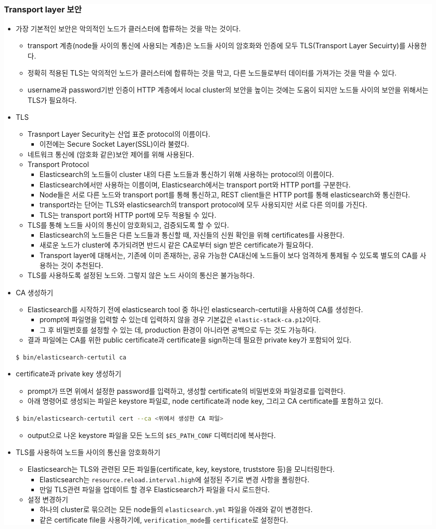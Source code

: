 ### Transport layer 보안

- 가장 기본적인 보안은 악의적인 노드가 클러스터에 합류하는 것을 막는 것이다.

  - transport 계층(node들 사이의 통신에 사용되는 계층)은 노드들 사이의 암호화와 인증에 모두 TLS(Transport Layer Secuirty)를 사용한다.
  - 정확히 적용된 TLS는 악의적인 노드가 클러스터에 합류하는 것을 막고, 다른 노드들로부터 데이터를 가져가는 것을 막을 수 있다.

  - username과 password기반 인증이 HTTP 계층에서 local cluster의 보안을 높이는 것에는 도움이 되지만 노드들 사이의 보안을 위해서는 TLS가 필요하다.



- TLS
  - Trasnport Layer Security는 산업 표준 protocol의 이름이다.
    - 이전에는 Secure Socket Layer(SSL)이라 불렸다.
  - 네트워크 통신에 (암호화 같은)보안 제어를 위해 사용된다.
  - Transport Protocol
    - Elasticsearch의 노드들이 cluster 내의 다른 노드들과 통신하기 위해 사용하는 protocol의 이름이다.
    - Elasticsearch에서만 사용하는 이름이며, Elasticsearch에서는 transport port와 HTTP port를 구분한다.
    - Node들은 서로 다른 노드와 transport port를 통해 통신하고, REST client들은 HTTP port를 통해 elasticsearch와 통신한다.
    - transport라는 단어는 TLS와 elasticsearch의 transport protocol에 모두 사용되지만 서로 다른 의미를 가진다.
    - TLS는 transport port와 HTTP port에 모두 적용될 수 있다.
  - TLS를 통해 노드들 사이의 통신이 암호화되고, 검증되도록 할 수 있다.
    - Elasticsearch의 노드들은 다른 노드들과 통신할 때, 자신들의 신원 확인을 위해 certificates를 사용한다.
    - 새로운 노드가 cluster에 추가되려면 반드시 같은 CA로부터 sign 받은 certificate가 필요하다.
    - Transport layer에 대해서는, 기존에 이미 존재하는, 공유 가능한 CA대신에 노드들이 보다 엄격하게 통제될 수 있도록 별도의 CA를 사용하는 것이 추천된다.
  - TLS를 사용하도록 설정된 노드와. 그렇지 않은 노드 사이의 통신은 불가능하다.



- CA 생성하기

  - Elasticsearch를 시작하기 전에 elasticsearch tool 중 하나인 elasticsearch-certutil을 사용하여 CA를 생성한다.
    - prompt에 파일명을 입력할 수 있는데 입력하지 않을 경우 기본값은 `elastic-stack-ca.p12`이다.
    - 그 후 비밀번호를 설정할 수 있는 데, production 환경이 아니라면 공백으로 두는 것도 가능하다.
  - 결과 파일에는 CA를 위한 public certificate과 certificate을 sign하는데 필요한 private key가 포함되어 있다.

  ```bash
  $ bin/elasticsearch-certutil ca
  ```



- certificate과 private key 생성하기

  - prompt가 뜨면 위에서 설정한 password를 입력하고, 생성할 certificate의 비밀번호와 파일경로를 입력한다.
  - 아래 명령어로 생성되는 파일은 keystore 파일로, node certificate과 node key, 그리고 CA certificate를 포함하고 있다.

  ```bash
  $ bin/elasticsearch-certutil cert --ca <위에서 생성한 CA 파일>
  ```

  - output으로 나온 keystore 파일을 모든 노드의 `$ES_PATH_CONF` 디렉터리에 복사한다.



- TLS를 사용하여 노드들 사이의 통신을 암호화하기

  - Elasticsearch는 TLS와 관련된 모든 파일들(certificate, key, keystore, truststore 등)을 모니터링한다.
    - Elasticsearch는 `resource.reload.interval.high`에 설정된 주기로 변경 사항을 폴링한다.
    - 만일 TLS관련 파일을 업데이트 할 경우 Elasticsearch가 파일을 다시 로드한다.
  - 설정 변경하기
    - 하나의 cluster로 묶으려는 모든 node들의 `elasticsearch.yml` 파일을 아래와 같이 변경한다.
    - 같은 certificate file을 사용하기에, `verification_mode`를 `certificate`로 설정한다.
